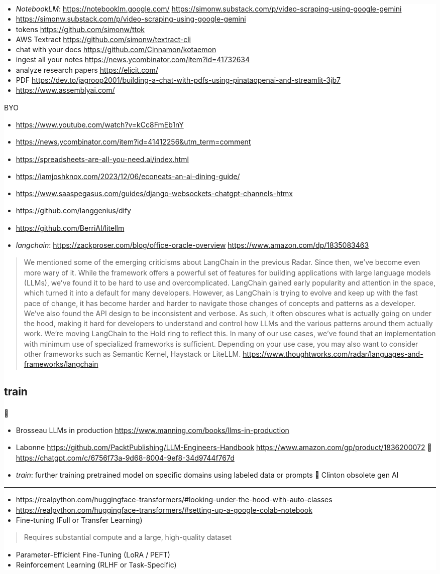 * _NotebookLM_: https://notebooklm.google.com/ https://simonw.substack.com/p/video-scraping-using-google-gemini
* https://simonw.substack.com/p/video-scraping-using-google-gemini
* tokens https://github.com/simonw/ttok
* AWS Textract https://github.com/simonw/textract-cli
* chat with your docs https://github.com/Cinnamon/kotaemon
* ingest all your notes https://news.ycombinator.com/item?id=41732634
* analyze research papers https://elicit.com/
* PDF https://dev.to/jagroop2001/building-a-chat-with-pdfs-using-pinataopenai-and-streamlit-3jb7
* https://www.assemblyai.com/

BYO
* https://www.youtube.com/watch?v=kCc8FmEb1nY
* https://news.ycombinator.com/item?id=41412256&utm_term=comment
* https://spreadsheets-are-all-you-need.ai/index.html
* https://iamjoshknox.com/2023/12/06/econeats-an-ai-dining-guide/
* https://www.saaspegasus.com/guides/django-websockets-chatgpt-channels-htmx
* https://github.com/langgenius/dify
* https://github.com/BerriAI/litellm

* _langchain_: https://zackproser.com/blog/office-oracle-overview https://www.amazon.com/dp/1835083463
> We mentioned some of the emerging criticisms about LangChain in the previous Radar. Since then, we’ve become even more wary of it. While the framework offers a powerful set of features for building applications with large language models (LLMs), we’ve found it to be hard to use and overcomplicated. LangChain gained early popularity and attention in the space, which turned it into a default for many developers. However, as LangChain is trying to evolve and keep up with the fast pace of change, it has become harder and harder to navigate those changes of concepts and patterns as a developer. We’ve also found the API design to be inconsistent and verbose. As such, it often obscures what is actually going on under the hood, making it hard for developers to understand and control how LLMs and the various patterns around them actually work. We’re moving LangChain to the Hold ring to reflect this. In many of our use cases, we’ve found that an implementation with minimum use of specialized frameworks is sufficient. Depending on your use case, you may also want to consider other frameworks such as Semantic Kernel, Haystack or LiteLLM.  https://www.thoughtworks.com/radar/languages-and-frameworks/langchain

## train

📙
* Brosseau LLMs in production https://www.manning.com/books/llms-in-production
* Labonne https://github.com/PacktPublishing/LLM-Engineers-Handbook https://www.amazon.com/gp/product/1836200072
🧠 https://chatgpt.com/c/6756f73a-9d68-8004-9ef8-34d9744f767d

* _train_: further training pretrained model on specific domains using labeled data or prompts 📙 Clinton obsolete gen AI

---

* https://realpython.com/huggingface-transformers/#looking-under-the-hood-with-auto-classes
* https://realpython.com/huggingface-transformers/#setting-up-a-google-colab-notebook
* Fine-tuning (Full or Transfer Learning)
> Requires substantial compute and a large, high-quality dataset
* Parameter-Efficient Fine-Tuning (LoRA / PEFT)   
* Reinforcement Learning (RLHF or Task-Specific)
